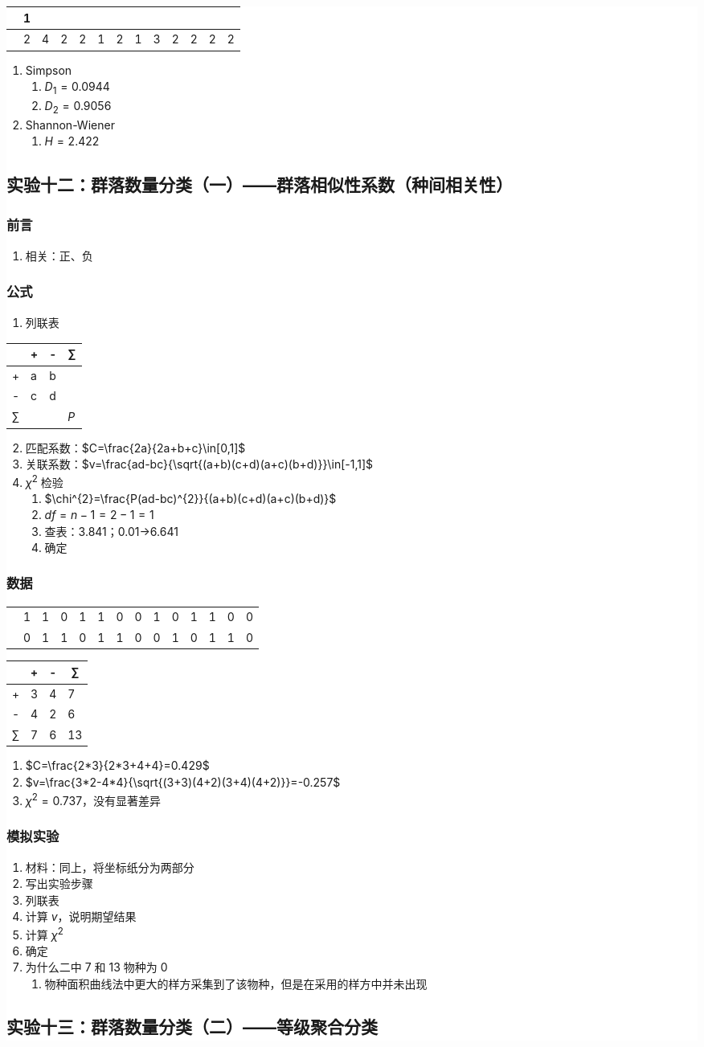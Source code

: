 |     | 1   |     |     |     |     |     |     |     |     |     |     |     |
| --- | --- | --- | --- | --- | --- | --- | --- | --- | --- | --- | --- | --- |
|     | 2   | 4   | 2   | 2   | 1   | 2   | 1   | 3   | 2   | 2   | 2   | 2   |

1. Simpson
	1. $D_{1}=0.0944$
	2. $D_{2}=0.9056$
2. Shannon-Wiener
	1. $H=2.422$
## 实验十二：群落数量分类（一）——群落相似性系数（种间相关性）
### 前言
1. 相关：正、负
### 公式
1. 列联表

|               | +   | -   | $\sum\limits$ |
| ------------- | --- | --- | ------------- |
| +             | a   | b   |               |
| -             | c   | d   |               |
| $\sum\limits$ |     |     | $P$           |

2. 匹配系数：$C=\frac{2a}{2a+b+c}\in[0,1]$
3. 关联系数：$v=\frac{ad-bc}{\sqrt{(a+b)(c+d)(a+c)(b+d)}}\in[-1,1]$
4. $\chi^{2}$ 检验
	1. $\chi^{2}=\frac{P(ad-bc)^{2}}{(a+b)(c+d)(a+c)(b+d)}$
	2. $df=n-1=2-1=1$
	3. 查表：$3.841$；0.01->6.641
	4. 确定

### 数据

|     |     |     |     |     |     |     |     |     |     |     |     |     |     |
| --- | --- | --- | --- | --- | --- | --- | --- | --- | --- | --- | --- | --- | --- |
|     | 1   | 1   | 0   | 1   | 1   | 0   | 0   | 1   | 0   | 1   | 1   | 0   | 0   |
|     | 0   | 1   | 1   | 0   | 1   | 1   | 0   | 0   | 1   | 0   | 1   | 1   | 0   |

|               | +   | -   | $\sum\limits$ |
| ------------- | --- | --- | ------------- |
| +             | 3   | 4   | 7             |
| -             | 4   | 2   | 6             |
| $\sum\limits$ | 7   | 6   | 13            |

1. $C=\frac{2*3}{2*3+4+4}=0.429$
2. $v=\frac{3*2-4*4}{\sqrt{(3+3)(4+2)(3+4)(4+2)}}=-0.257$
3. $\chi^{2}=0.737$，没有显著差异
### 模拟实验
1. 材料：同上，将坐标纸分为两部分
2. 写出实验步骤
3. 列联表
4. 计算 $v$，说明期望结果
5. 计算 $\chi^2$
6. 确定
7. 为什么二中 7 和 13 物种为 0
	1. 物种面积曲线法中更大的样方采集到了该物种，但是在采用的样方中并未出现
## 实验十三：群落数量分类（二）——等级聚合分类